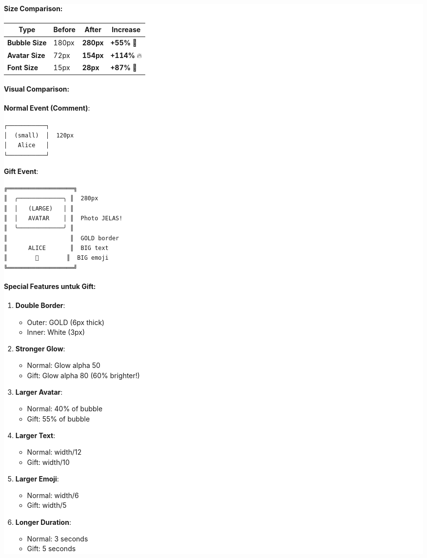 #### Size Comparison:
| Type | Before | After | Increase |
|------|--------|-------|----------|
| **Bubble Size** | 180px | **280px** | **+55%** 🚀 |
| **Avatar Size** | 72px | **154px** | **+114%** 🔥 |
| **Font Size** | 15px | **28px** | **+87%** 📝 |

#### Visual Comparison:

**Normal Event (Comment)**:
```
┌───────────┐
│  (small)  │  120px
│   Alice   │
└───────────┘
```

**Gift Event**:
```
╔═══════════════════╗
║  ╭─────────────╮ ║  280px
║  │   (LARGE)   │ ║
║  │   AVATAR    │ ║  Photo JELAS!
║  ╰─────────────╯ ║
║                  ║  GOLD border
║      ALICE       ║  BIG text
║        🎁        ║  BIG emoji
╚═══════════════════╝
```

#### Special Features untuk Gift:

1. **Double Border**:
   - Outer: GOLD (6px thick)
   - Inner: White (3px)

2. **Stronger Glow**:
   - Normal: Glow alpha 50
   - Gift: Glow alpha 80 (60% brighter!)

3. **Larger Avatar**:
   - Normal: 40% of bubble
   - Gift: 55% of bubble

4. **Larger Text**:
   - Normal: width/12
   - Gift: width/10

5. **Larger Emoji**:
   - Normal: width/6
   - Gift: width/5

6. **Longer Duration**:
   - Normal: 3 seconds
   - Gift: 5 seconds
